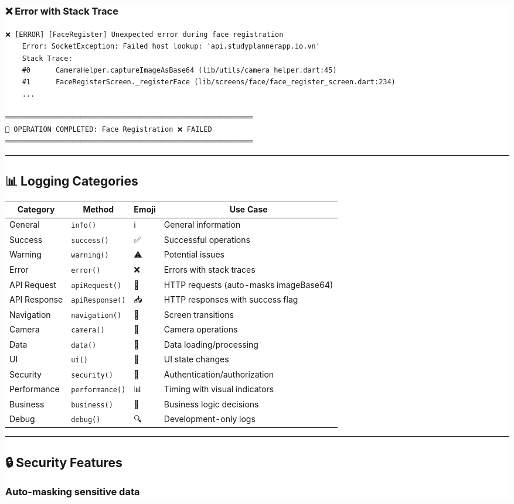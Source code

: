 ### ❌ Error with Stack Trace
```
❌ [ERROR] [FaceRegister] Unexpected error during face registration
    Error: SocketException: Failed host lookup: 'api.studyplannerapp.io.vn'
    Stack Trace:
    #0      CameraHelper.captureImageAsBase64 (lib/utils/camera_helper.dart:45)
    #1      FaceRegisterScreen._registerFace (lib/screens/face/face_register_screen.dart:234)
    ...

═══════════════════════════════════════════════════════════
🎯 OPERATION COMPLETED: Face Registration ❌ FAILED
═══════════════════════════════════════════════════════════
```

---

## 📊 Logging Categories

| Category | Method | Emoji | Use Case |
|----------|--------|-------|----------|
| General | `info()` | ℹ️ | General information |
| Success | `success()` | ✅ | Successful operations |
| Warning | `warning()` | ⚠️ | Potential issues |
| Error | `error()` | ❌ | Errors with stack traces |
| API Request | `apiRequest()` | 🚀 | HTTP requests (auto-masks imageBase64) |
| API Response | `apiResponse()` | 📥 | HTTP responses with success flag |
| Navigation | `navigation()` | 🧭 | Screen transitions |
| Camera | `camera()` | 📸 | Camera operations |
| Data | `data()` | 💾 | Data loading/processing |
| UI | `ui()` | 🎨 | UI state changes |
| Security | `security()` | 🔐 | Authentication/authorization |
| Performance | `performance()` | 📊 | Timing with visual indicators |
| Business | `business()` | 🎯 | Business logic decisions |
| Debug | `debug()` | 🔍 | Development-only logs |

---

## 🔒 Security Features

### Auto-masking sensitive data
